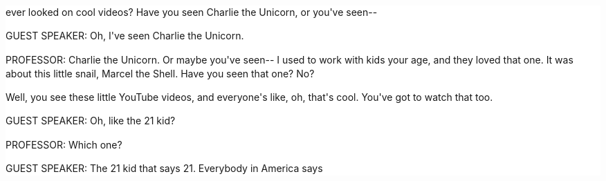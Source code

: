   ever looked</span> <span m='1253300'>on</span> <span m='1253660'>cool
  videos?</span> <span m='1254070'>Have</span> <span m='1254290'>you seen</span>
  <span m='1254690'>Charlie</span> <span m='1255160'>the</span> <span
  m='1255370'>Unicorn,</span> <span m='1256040'>or</span> <span
  m='1256530'>you've</span> <span m='1256915'>seen--</span> </p><p><span
  m='1257300'>GUEST SPEAKER: Oh,</span> <span m='1257740'>I've</span> <span
  m='1257930'>seen Charlie the Unicorn.</span> </p><p><span
  m='1258180'>PROFESSOR: Charlie the Unicorn.</span> <span m='1258710'>Or</span>
  <span m='1258880'>maybe</span> <span m='1259170'>you've</span> <span
  m='1259570'>seen--</span> <span m='1262160'>I</span> <span
  m='1262270'>used</span> <span m='1262550'>to</span> <span
  m='1262730'>work</span> <span m='1262930'>with</span> <span
  m='1263160'>kids</span> <span m='1263250'>your age, and</span> <span
  m='1263710'>they</span> <span m='1263750'>loved</span> <span
  m='1264020'>that</span> <span m='1264250'>one.</span> <span m='1265835'>It
  was</span> <span m='1266120'>about</span> <span m='1266320'>this</span> <span
  m='1266460'>little</span> <span m='1266620'>snail,</span> <span
  m='1267170'>Marcel</span> <span m='1267640'>the</span> <span
  m='1267740'>Shell.</span> <span m='1268210'>Have</span> <span m='1268530'>you
  seen</span> <span m='1268970'>that one?</span> <span m='1269410'>No?</span>
  </p><p><span m='1269580'>Well,</span> <span m='1270050'>you</span> <span
  m='1270150'>see</span> <span m='1270430'>these little</span> <span
  m='1270680'>YouTube</span> <span m='1271030'>videos,</span> <span
  m='1271285'>and</span> <span m='1271540'>everyone's</span> <span
  m='1271980'>like,</span> <span m='1272140'>oh,</span> <span
  m='1272570'>that's</span> <span m='1272610'>cool.</span> <span
  m='1272780'>You've</span> <span m='1272920'>got to</span> <span
  m='1272980'>watch</span> <span m='1273220'>that</span> <span
  m='1273680'>too.</span> </p><p><span m='1274090'>GUEST SPEAKER: Oh,</span>
  <span m='1274310'>like</span> <span m='1274500'>the</span> <span
  m='1274790'>21 kid?</span> </p><p><span m='1275380'>PROFESSOR: Which
  one?</span> </p><p><span m='1275530'>GUEST SPEAKER: The</span> <span
  m='1275920'>21 kid</span> <span m='1276010'>that</span> <span
  m='1276660'>says</span> <span m='1276860'>21.</span> <span
  m='1277520'>Everybody</span> <span m='1277845'>in</span> <span
  m='1278170'>America</span> <span m='1278634'>says</span> <span
